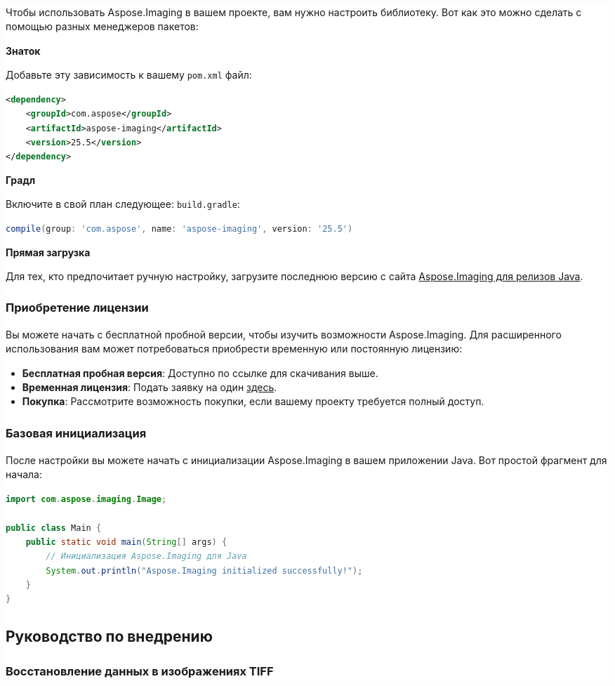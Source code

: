Чтобы использовать Aspose.Imaging в вашем проекте, вам нужно настроить библиотеку. Вот как это можно сделать с помощью разных менеджеров пакетов:

**Знаток**

Добавьте эту зависимость к вашему `pom.xml` файл:
```xml
<dependency>
    <groupId>com.aspose</groupId>
    <artifactId>aspose-imaging</artifactId>
    <version>25.5</version>
</dependency>
```

**Градл**

Включите в свой план следующее: `build.gradle`:
```gradle
compile(group: 'com.aspose', name: 'aspose-imaging', version: '25.5')
```

**Прямая загрузка**

Для тех, кто предпочитает ручную настройку, загрузите последнюю версию с сайта [Aspose.Imaging для релизов Java](https://releases.aspose.com/imaging/java/).

### Приобретение лицензии

Вы можете начать с бесплатной пробной версии, чтобы изучить возможности Aspose.Imaging. Для расширенного использования вам может потребоваться приобрести временную или постоянную лицензию:
- **Бесплатная пробная версия**: Доступно по ссылке для скачивания выше.
- **Временная лицензия**: Подать заявку на один [здесь](https://purchase.aspose.com/temporary-license/).
- **Покупка**: Рассмотрите возможность покупки, если вашему проекту требуется полный доступ.

### Базовая инициализация

После настройки вы можете начать с инициализации Aspose.Imaging в вашем приложении Java. Вот простой фрагмент для начала:

```java
import com.aspose.imaging.Image;

public class Main {
    public static void main(String[] args) {
        // Инициализация Aspose.Imaging для Java
        System.out.println("Aspose.Imaging initialized successfully!");
    }
}
```

## Руководство по внедрению

### Восстановление данных в изображениях TIFF

